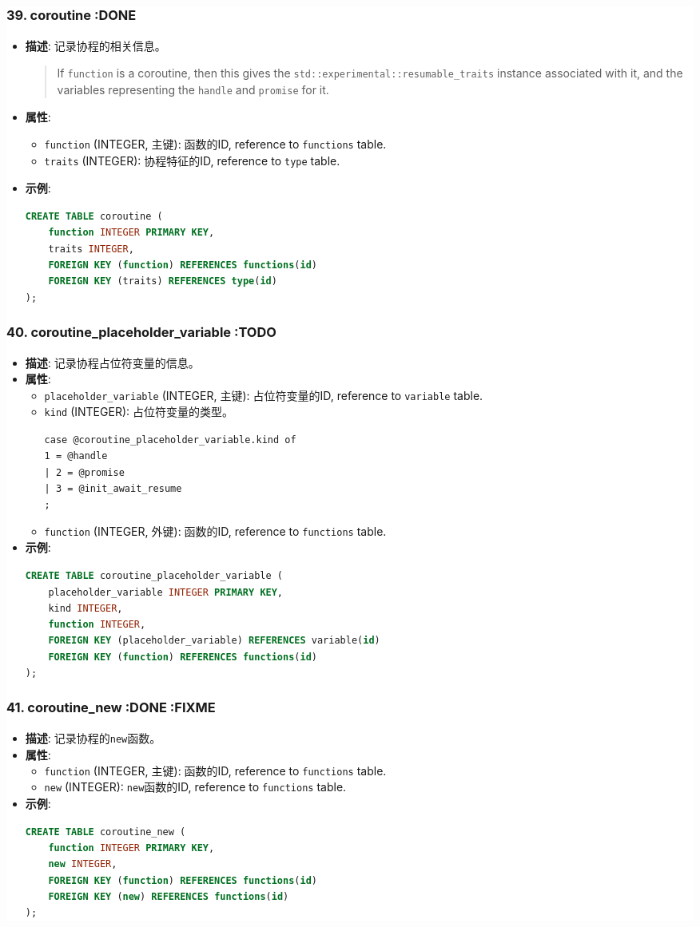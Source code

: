 ### 39. **coroutine** :DONE
- **描述**: 记录协程的相关信息。

  > If `function` is a coroutine, then this gives the `std::experimental::resumable_traits` instance associated with it, and the variables representing the `handle` and `promise` for it.

- **属性**:
  - `function` (INTEGER, 主键): 函数的ID, reference to `functions` table.
  - `traits` (INTEGER): 协程特征的ID, reference to `type` table.
- **示例**:
  ```sql
  CREATE TABLE coroutine (
      function INTEGER PRIMARY KEY,
      traits INTEGER,
      FOREIGN KEY (function) REFERENCES functions(id)
      FOREIGN KEY (traits) REFERENCES type(id)
  );
  ```

### 40. **coroutine_placeholder_variable** :TODO
- **描述**: 记录协程占位符变量的信息。
- **属性**:
  - `placeholder_variable` (INTEGER, 主键): 占位符变量的ID, reference to `variable` table.
  - `kind` (INTEGER): 占位符变量的类型。
    ```
    case @coroutine_placeholder_variable.kind of
    1 = @handle
    | 2 = @promise
    | 3 = @init_await_resume
    ;
    ```
  - `function` (INTEGER, 外键): 函数的ID, reference to `functions` table.
- **示例**:
  ```sql
  CREATE TABLE coroutine_placeholder_variable (
      placeholder_variable INTEGER PRIMARY KEY,
      kind INTEGER,
      function INTEGER,
      FOREIGN KEY (placeholder_variable) REFERENCES variable(id)
      FOREIGN KEY (function) REFERENCES functions(id)
  );
  ```

### 41. **coroutine_new** :DONE :FIXME
- **描述**: 记录协程的`new`函数。
- **属性**:
  - `function` (INTEGER, 主键): 函数的ID, reference to `functions` table.
  - `new` (INTEGER): `new`函数的ID, reference to `functions` table.
- **示例**:
  ```sql
  CREATE TABLE coroutine_new (
      function INTEGER PRIMARY KEY,
      new INTEGER,
      FOREIGN KEY (function) REFERENCES functions(id)
      FOREIGN KEY (new) REFERENCES functions(id)
  );
  ```
